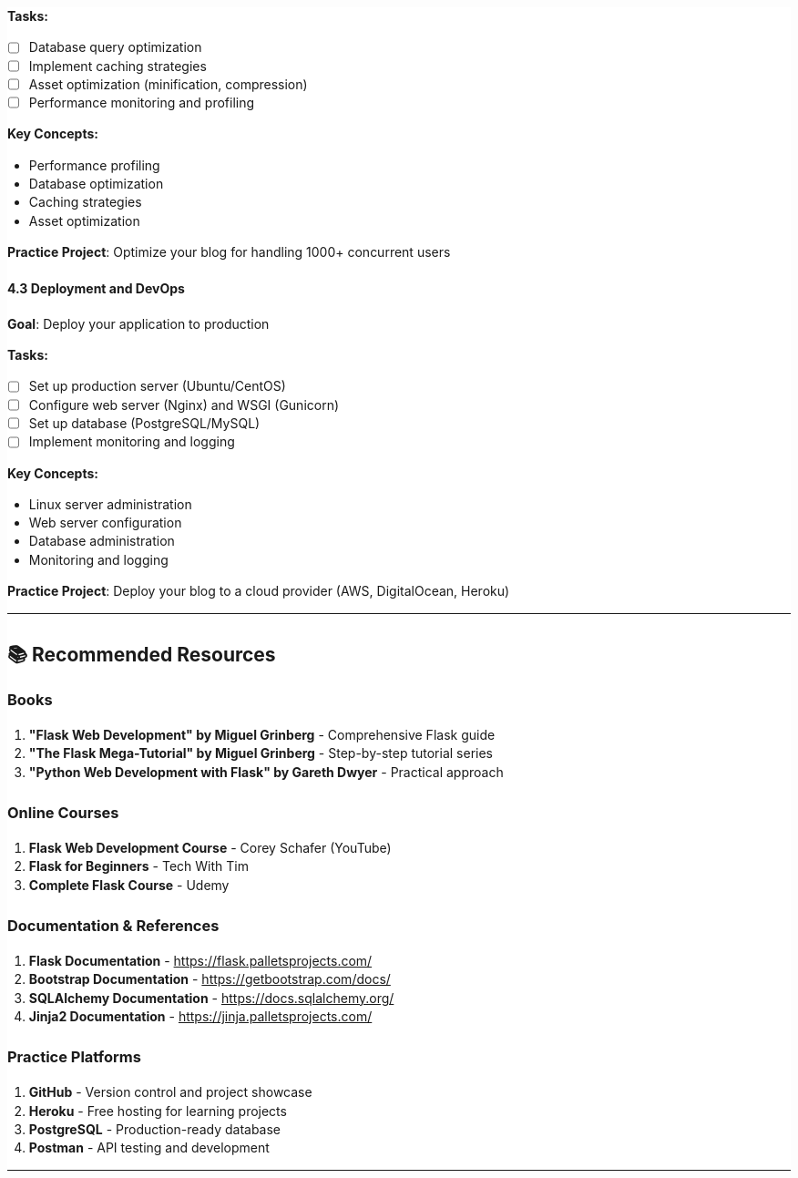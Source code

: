 **Tasks:**
- [ ] Database query optimization
- [ ] Implement caching strategies
- [ ] Asset optimization (minification, compression)
- [ ] Performance monitoring and profiling

**Key Concepts:**
- Performance profiling
- Database optimization
- Caching strategies
- Asset optimization

**Practice Project**: Optimize your blog for handling 1000+ concurrent users

#### 4.3 Deployment and DevOps
**Goal**: Deploy your application to production

**Tasks:**
- [ ] Set up production server (Ubuntu/CentOS)
- [ ] Configure web server (Nginx) and WSGI (Gunicorn)
- [ ] Set up database (PostgreSQL/MySQL)
- [ ] Implement monitoring and logging

**Key Concepts:**
- Linux server administration
- Web server configuration
- Database administration
- Monitoring and logging

**Practice Project**: Deploy your blog to a cloud provider (AWS, DigitalOcean, Heroku)

---

## 📚 Recommended Resources

### Books
1. **"Flask Web Development" by Miguel Grinberg** - Comprehensive Flask guide
2. **"The Flask Mega-Tutorial" by Miguel Grinberg** - Step-by-step tutorial series
3. **"Python Web Development with Flask" by Gareth Dwyer** - Practical approach

### Online Courses
1. **Flask Web Development Course** - Corey Schafer (YouTube)
2. **Flask for Beginners** - Tech With Tim
3. **Complete Flask Course** - Udemy

### Documentation & References
1. **Flask Documentation** - https://flask.palletsprojects.com/
2. **Bootstrap Documentation** - https://getbootstrap.com/docs/
3. **SQLAlchemy Documentation** - https://docs.sqlalchemy.org/
4. **Jinja2 Documentation** - https://jinja.palletsprojects.com/

### Practice Platforms
1. **GitHub** - Version control and project showcase
2. **Heroku** - Free hosting for learning projects
3. **PostgreSQL** - Production-ready database
4. **Postman** - API testing and development

---